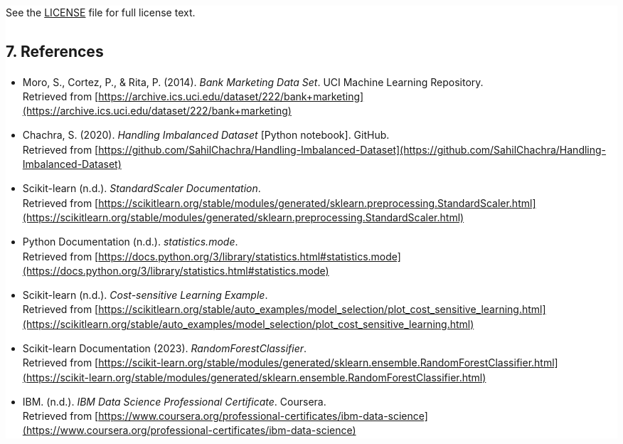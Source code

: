 See the [LICENSE](License) file for full license text.

## 7. References

- Moro, S., Cortez, P., & Rita, P. (2014). *Bank Marketing Data Set*. UCI Machine Learning Repository.  
  Retrieved from [https://archive.ics.uci.edu/dataset/222/bank+marketing](https://archive.ics.uci.edu/dataset/222/bank+marketing)

- Chachra, S. (2020). *Handling Imbalanced Dataset* [Python notebook]. GitHub.  
  Retrieved from [https://github.com/SahilChachra/Handling-Imbalanced-Dataset](https://github.com/SahilChachra/Handling-Imbalanced-Dataset)

- Scikit-learn (n.d.). *StandardScaler Documentation*.  
  Retrieved from [https://scikitlearn.org/stable/modules/generated/sklearn.preprocessing.StandardScaler.html](https://scikitlearn.org/stable/modules/generated/sklearn.preprocessing.StandardScaler.html)

- Python Documentation (n.d.). *statistics.mode*.  
  Retrieved from [https://docs.python.org/3/library/statistics.html#statistics.mode](https://docs.python.org/3/library/statistics.html#statistics.mode)

- Scikit-learn (n.d.). *Cost-sensitive Learning Example*.  
  Retrieved from [https://scikitlearn.org/stable/auto_examples/model_selection/plot_cost_sensitive_learning.html](https://scikitlearn.org/stable/auto_examples/model_selection/plot_cost_sensitive_learning.html)

- Scikit-learn Documentation (2023). *RandomForestClassifier*.  
  Retrieved from [https://scikit-learn.org/stable/modules/generated/sklearn.ensemble.RandomForestClassifier.html](https://scikit-learn.org/stable/modules/generated/sklearn.ensemble.RandomForestClassifier.html)

- IBM. (n.d.). *IBM Data Science Professional Certificate*. Coursera.  
  Retrieved from [https://www.coursera.org/professional-certificates/ibm-data-science](https://www.coursera.org/professional-certificates/ibm-data-science)
